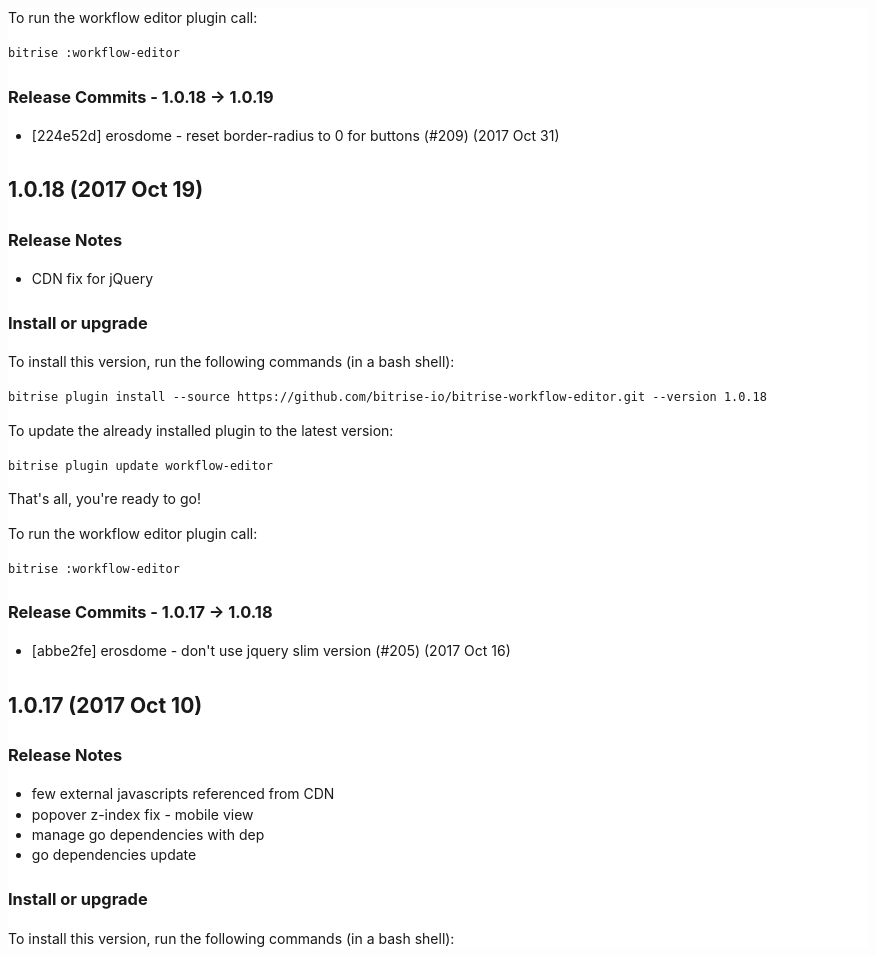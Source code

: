 To run the workflow editor plugin call:

```
bitrise :workflow-editor
```

### Release Commits - 1.0.18 -> 1.0.19

* [224e52d] erosdome - reset border-radius to 0 for buttons (#209) (2017 Oct 31)


## 1.0.18 (2017 Oct 19)

### Release Notes

* CDN fix for jQuery

### Install or upgrade

To install this version, run the following commands (in a bash shell):

```
bitrise plugin install --source https://github.com/bitrise-io/bitrise-workflow-editor.git --version 1.0.18
```

To update the already installed plugin to the latest version:

```
bitrise plugin update workflow-editor
```

That's all, you're ready to go!

To run the workflow editor plugin call:

```
bitrise :workflow-editor
```

### Release Commits - 1.0.17 -> 1.0.18

* [abbe2fe] erosdome - don't use jquery slim version (#205) (2017 Oct 16)


## 1.0.17 (2017 Oct 10)

### Release Notes

* few external javascripts referenced from CDN
* popover z-index fix - mobile view
* manage go dependencies with dep
* go dependencies update

### Install or upgrade

To install this version, run the following commands (in a bash shell):

